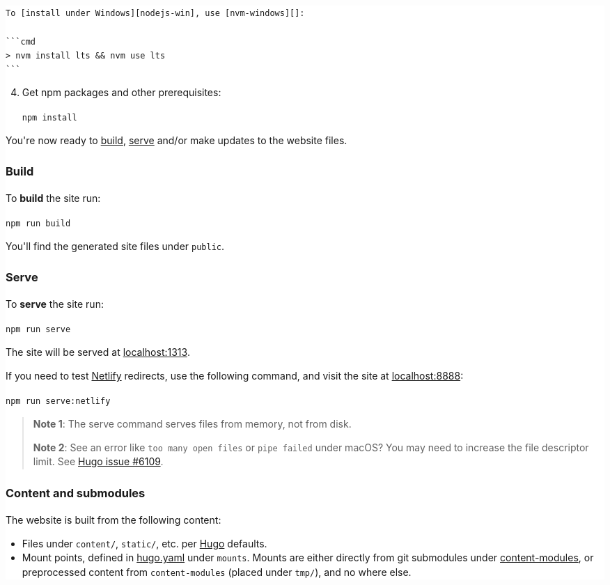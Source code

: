     To [install under Windows][nodejs-win], use [nvm-windows][]:

    ```cmd
    > nvm install lts && nvm use lts
    ```

4.  Get npm packages and other prerequisites:

    ```sh
    npm install
    ```

You're now ready to [build](#build), [serve](#serve) and/or make updates to the
website files.

### Build

To **build** the site run:

```sh
npm run build
```

You'll find the generated site files under `public`.

### Serve

To **serve** the site run:

```sh
npm run serve
```

The site will be served at [localhost:1313][].

If you need to test [Netlify] redirects, use the following command, and visit
the site at [localhost:8888][]:

```sh
npm run serve:netlify
```

> **Note 1**: The serve command serves files from memory, not from disk.
>
> **Note 2**: See an error like `too many open files` or `pipe failed` under
> macOS? You may need to increase the file descriptor limit. See
> [Hugo issue #6109](https://github.com/gohugoio/hugo/issues/6109).

### Content and submodules

The website is built from the following content:

- Files under `content/`, `static/`, etc. per [Hugo][] defaults.
- Mount points, defined in [hugo.yaml][] under `mounts`. Mounts are either
  directly from git submodules under [content-modules][], or preprocessed
  content from `content-modules` (placed under `tmp/`), and no where else.

[hugo.yaml]:
  https://github.com/open-telemetry/opentelemetry.io/blob/main/hugo.yaml
[content-modules]:
  https://github.com/open-telemetry/opentelemetry.io/tree/main/content-modules


  [.nvmrc]: .nvmrc
  [dashboard]: https://app.netlify.com/sites/opentelemetry/overview
  [fork]: https://docs.github.com/en/get-started/quickstart/fork-a-repo
  [gitpod.io]: https://gitpod.io
  [gitpod.io/workspaces]: https://gitpod.io/workspaces
  [hugo]: https://gohugo.io
  [localhost:1313]: http://localhost:1313
  [localhost:8888]: http://localhost:8888
  [netlify]: https://netlify.com
  [nodejs-rel]: https://nodejs.org/en/about/previous-releases
  [nvm-windows]: https://github.com/coreybutler/nvm-windows
  [org]: https://github.com/open-telemetry